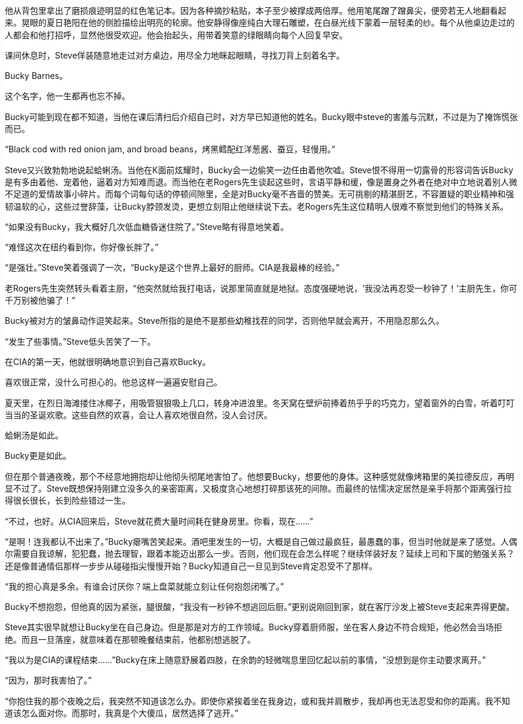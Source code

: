 
他从背包里拿出了磨损痕迹明显的红色笔记本。因为各种摘抄粘贴，本子至少被撑成两倍厚。他用笔尾蹭了蹭鼻尖，便旁若无人地翻看起来。晃眼的夏日艳阳在他的侧脸描绘出明亮的轮廓。他安静得像座纯白大理石雕塑，在白昼光线下蒙着一层轻柔的纱。每个从他桌边走过的人都会和他打招呼，显然他很受欢迎。他会抬起头，用带着笑意的绿眼睛向每个人回复早安。

课间休息时，Steve佯装随意地走过对方桌边，用尽全力地眯起眼睛，寻找刀背上刻着名字。

Bucky Barnes。

这个名字，他一生都再也忘不掉。

Bucky可能到现在都不知道，当他在课后清扫后介绍自己时，对方早已知道他的姓名。Bucky眼中steve的害羞与沉默，不过是为了掩饰慌张而已。



“Black cod with red onion jam, and broad beans，烤黑鳕配红洋葱酱、蚕豆，轻慢用。”

Steve又兴致勃勃地说起蛤蜊汤。当他在K面前炫耀时，Bucky会一边偷笑一边任由着他吹嘘。Steve恨不得用一切露骨的形容词告诉Bucky是有多由着他、宠着他，逼着对方知难而退。而当他在老Rogers先生谈起这些时，言语平静和缓，像是置身之外者在绝对中立地说着别人微不足道的爱情故事小碎片。而每个词每句话的停顿间隙里，全是对Bucky毫不吝啬的赞美。无可挑剔的精湛厨艺，不容置疑的职业精神和强韧温软的心，这些过誉辞藻，让Bucky脖颈发烫，更想立刻阻止他继续说下去。老Rogers先生这位精明人很难不察觉到他们的特殊关系。

“如果没有Bucky，我大概好几次低血糖昏迷住院了。”Steve略有得意地笑着。

“难怪这次在纽约看到你，你好像长胖了。”

“是强壮。”Steve笑着强调了一次，“Bucky是这个世界上最好的厨师。CIA是我最棒的经验。”

老Rogers先生突然转头看着主厨，“他突然就给我打电话，说那里简直就是地狱。态度强硬地说，‘我没法再忍受一秒钟了！’主厨先生，你可千万别被他骗了！”

Bucky被对方的皱鼻动作逗笑起来。Steve所指的是绝不是那些幼稚找茬的同学，否则他早就会离开，不用隐忍那么久。

“发生了些事情。”Steve低头苦笑了一下。

在CIA的第一天，他就很明确地意识到自己喜欢Bucky。

喜欢很正常，没什么可担心的。他总这样一遍遍安慰自己。

夏天里，在烈日海滩搂住冰椰子，用吸管狠狠吸上几口，转身冲进浪里。冬天窝在壁炉前捧着热乎乎的巧克力，望着窗外的白雪，听着叮叮当当的圣诞欢歌。这些自然的欢喜，会让人喜欢地很自然，没人会讨厌。

蛤蜊汤是如此。

Bucky更是如此。

但在那个普通夜晚，那个不经意地拥抱却让他彻头彻尾地害怕了。他想要Bucky，想要他的身体。这种感觉就像烤箱里的美拉德反应，再明显不过了。Steve既想保持刚建立没多久的亲密距离，又极度贪心地想打碎那该死的间隙。而最终的怯懦决定居然是亲手将那个距离强行拉得很长很长，长到险些错过一生。

“不过，也好。从CIA回来后，Steve就花费大量时间耗在健身房里。你看，现在……”

“是啊！连我都认不出来了。”Bucky瘪嘴苦笑起来。酒吧里发生的一切，大概是自己做过最疯狂，最愚蠢的事，但当时他就是来了感觉。人偶尔需要自我谅解，犯犯蠢，抛去理智，跟着本能迈出那么一步。否则，他们现在会怎么样呢？继续佯装好友？延续上司和下属的勉强关系？还是像普通情侣那样一步步从碰碰指尖慢慢开始？Bucky知道自己一旦见到Steve肯定忍受不了那样。



“我的担心真是多余。有谁会讨厌你？端上盘菜就能立刻让任何抱怨闭嘴了。”

Bucky不想抱怨，但他真的因为紧张，腿很酸，“我没有一秒钟不想逃回后厨。”更别说刚回到家，就在客厅沙发上被Steve支起来弄得更酸。

Steve其实很早就想让Bucky坐在自己身边。但是那是对方的工作领域。Bucky穿着厨师服，坐在客人身边不符合规矩，他必然会当场拒绝。而且一旦落座，就意味着在那顿晚餐结束前，他都别想逃脱了。



“我以为是CIA的课程结束……”Bucky在床上随意舒展着四肢，在余韵的轻微喘息里回忆起以前的事情，“没想到是你主动要求离开。”

“因为，那时我害怕了。”

“你抱住我的那个夜晚之后，我突然不知道该怎么办。即使你紧挨着坐在我身边，或和我并肩散步，我却再也无法忍受和你的距离。我不知道该怎么面对你。而那时，我真是个大傻瓜，居然选择了逃开。”
